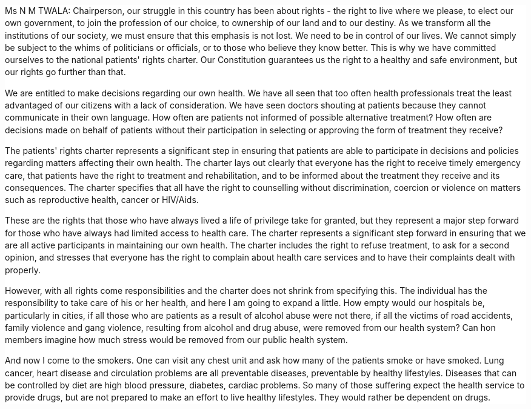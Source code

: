 Ms N M TWALA: Chairperson, our struggle in this country has been about
rights - the right to live where we please, to elect our own government, to
join the profession of our choice, to ownership of our land and to our
destiny. As we transform all the institutions of our society, we must
ensure that this emphasis is not lost. We need to be in control of our
lives. We cannot simply be subject to the whims of politicians or
officials, or to those who believe they know better. This is why we have
committed ourselves to the national patients' rights charter. Our
Constitution guarantees us the right to a healthy and safe environment, but
our rights go further than that.

We are entitled to make decisions regarding our own health. We have all
seen that too often health professionals treat the least advantaged of our
citizens with a lack of consideration. We have seen doctors shouting at
patients because they cannot communicate in their own language. How often
are patients not informed of possible alternative treatment? How often are
decisions made on behalf of patients without their participation in
selecting or approving the form of treatment they receive?

The patients' rights charter represents a significant step in ensuring that
patients are able to participate in decisions and policies regarding
matters affecting their own health. The charter lays out clearly that
everyone has the right to receive timely emergency care, that patients have
the right to treatment and rehabilitation, and to be informed about the
treatment they receive and its consequences. The charter specifies that all
have the right to counselling without discrimination, coercion or violence
on matters such as reproductive health, cancer or HIV/Aids.

These are the rights that those who have always lived a life of privilege
take for granted, but they represent a major step forward for those who
have always had limited access to health care. The charter represents a
significant step forward in ensuring that we are all active participants in
maintaining our own health. The charter includes the right to refuse
treatment, to ask for a second opinion, and stresses that everyone has the
right to complain about health care services and to have their complaints
dealt with properly.

However, with all rights come responsibilities and the charter does not
shrink from specifying this. The individual has the responsibility to take
care of his or her health, and here I am going to expand a little. How
empty would our hospitals be, particularly in cities, if all those who are
patients as a result of alcohol abuse were not there, if all the victims of
road accidents, family violence and gang violence, resulting from alcohol
and drug abuse, were removed from our health system? Can hon members
imagine how much stress would be removed from our public health system.

And now I come to the smokers. One can visit any chest unit and ask how
many of the patients smoke or have smoked. Lung cancer, heart disease and
circulation problems are all preventable diseases, preventable by healthy
lifestyles. Diseases that can be controlled by diet are high blood
pressure, diabetes, cardiac problems. So many of those suffering expect the
health service to provide drugs, but are not prepared to make an effort to
live healthy lifestyles. They would rather be dependent on drugs.
